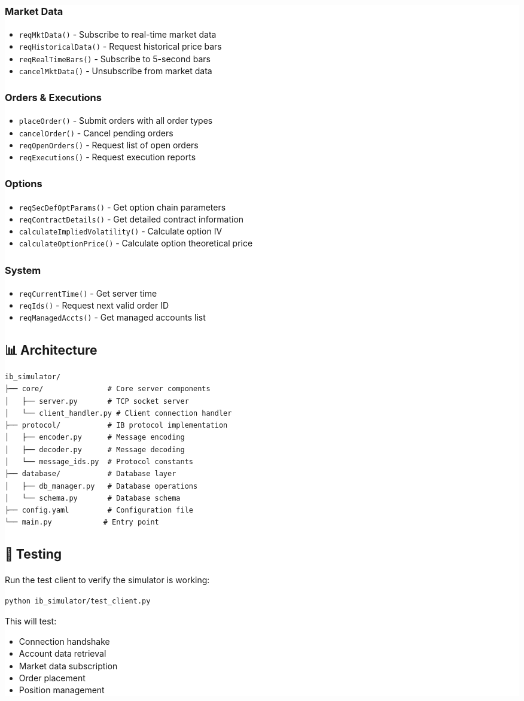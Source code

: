 ### Market Data
- `reqMktData()` - Subscribe to real-time market data
- `reqHistoricalData()` - Request historical price bars
- `reqRealTimeBars()` - Subscribe to 5-second bars
- `cancelMktData()` - Unsubscribe from market data

### Orders & Executions
- `placeOrder()` - Submit orders with all order types
- `cancelOrder()` - Cancel pending orders
- `reqOpenOrders()` - Request list of open orders
- `reqExecutions()` - Request execution reports

### Options
- `reqSecDefOptParams()` - Get option chain parameters
- `reqContractDetails()` - Get detailed contract information
- `calculateImpliedVolatility()` - Calculate option IV
- `calculateOptionPrice()` - Calculate option theoretical price

### System
- `reqCurrentTime()` - Get server time
- `reqIds()` - Request next valid order ID
- `reqManagedAccts()` - Get managed accounts list

## 📊 Architecture

```
ib_simulator/
├── core/               # Core server components
│   ├── server.py       # TCP socket server
│   └── client_handler.py # Client connection handler
├── protocol/           # IB protocol implementation
│   ├── encoder.py      # Message encoding
│   ├── decoder.py      # Message decoding
│   └── message_ids.py  # Protocol constants
├── database/           # Database layer
│   ├── db_manager.py   # Database operations
│   └── schema.py       # Database schema
├── config.yaml         # Configuration file
└── main.py            # Entry point
```

## 🧪 Testing

Run the test client to verify the simulator is working:

```bash
python ib_simulator/test_client.py
```

This will test:
- Connection handshake
- Account data retrieval
- Market data subscription
- Order placement
- Position management
